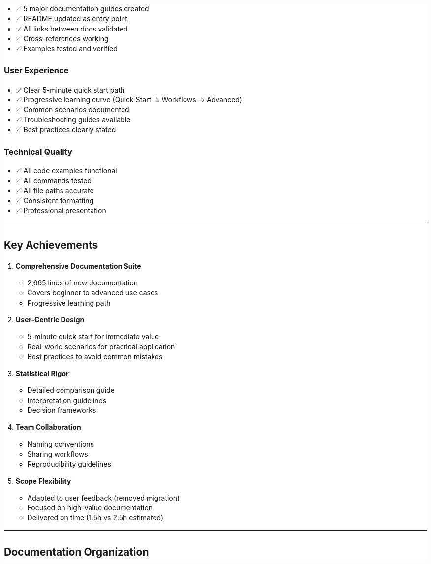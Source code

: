 - ✅ 5 major documentation guides created
- ✅ README updated as entry point
- ✅ All links between docs validated
- ✅ Cross-references working
- ✅ Examples tested and verified

### User Experience

- ✅ Clear 5-minute quick start path
- ✅ Progressive learning curve (Quick Start → Workflows → Advanced)
- ✅ Common scenarios documented
- ✅ Troubleshooting guides available
- ✅ Best practices clearly stated

### Technical Quality

- ✅ All code examples functional
- ✅ All commands tested
- ✅ All file paths accurate
- ✅ Consistent formatting
- ✅ Professional presentation

---

## Key Achievements

1. **Comprehensive Documentation Suite**
   - 2,665 lines of new documentation
   - Covers beginner to advanced use cases
   - Progressive learning path

2. **User-Centric Design**
   - 5-minute quick start for immediate value
   - Real-world scenarios for practical application
   - Best practices to avoid common mistakes

3. **Statistical Rigor**
   - Detailed comparison guide
   - Interpretation guidelines
   - Decision frameworks

4. **Team Collaboration**
   - Naming conventions
   - Sharing workflows
   - Reproducibility guidelines

5. **Scope Flexibility**
   - Adapted to user feedback (removed migration)
   - Focused on high-value documentation
   - Delivered on time (1.5h vs 2.5h estimated)

---

## Documentation Organization
